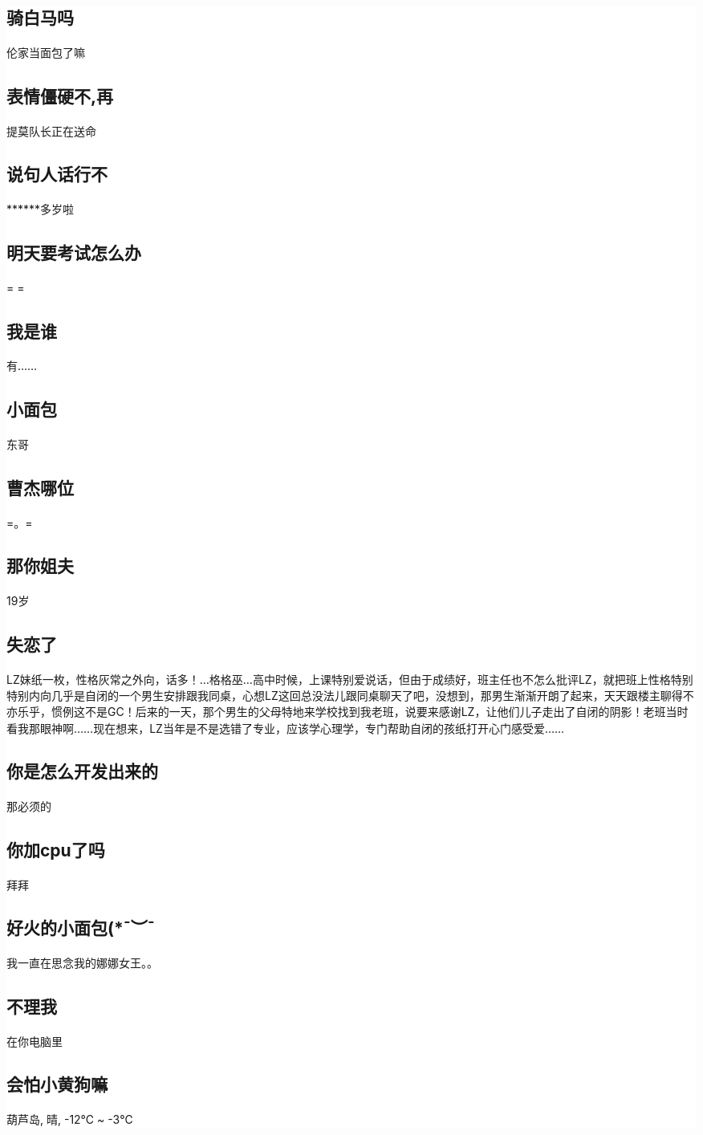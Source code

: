 ## 骑白马吗
伦家当面包了嘛

## 表情僵硬不,再
提莫队长正在送命

## 说句人话行不
******多岁啦

## 明天要考试怎么办
= =

## 我是谁
有……

## 小面包
东哥

## 曹杰哪位
=。=

## 那你姐夫
19岁

## 失恋了
LZ妹纸一枚，性格灰常之外向，话多！…格格巫…高中时候，上课特别爱说话，但由于成绩好，班主任也不怎么批评LZ，就把班上性格特别特别内向几乎是自闭的一个男生安排跟我同桌，心想LZ这回总没法儿跟同桌聊天了吧，没想到，那男生渐渐开朗了起来，天天跟楼主聊得不亦乐乎，惯例这不是GC！后来的一天，那个男生的父母特地来学校找到我老班，说要来感谢LZ，让他们儿子走出了自闭的阴影！老班当时看我那眼神啊……现在想来，LZ当年是不是选错了专业，应该学心理学，专门帮助自闭的孩纸打开心门感受爱…...

## 你是怎么开发出来的
那必须的

## 你加cpu了吗
拜拜

## 好火的小面包(*¯︶¯
我一直在思念我的娜娜女王。。

## 不理我
在你电脑里

## 会怕小黄狗嘛
葫芦岛, 晴, -12℃ ~ -3℃
